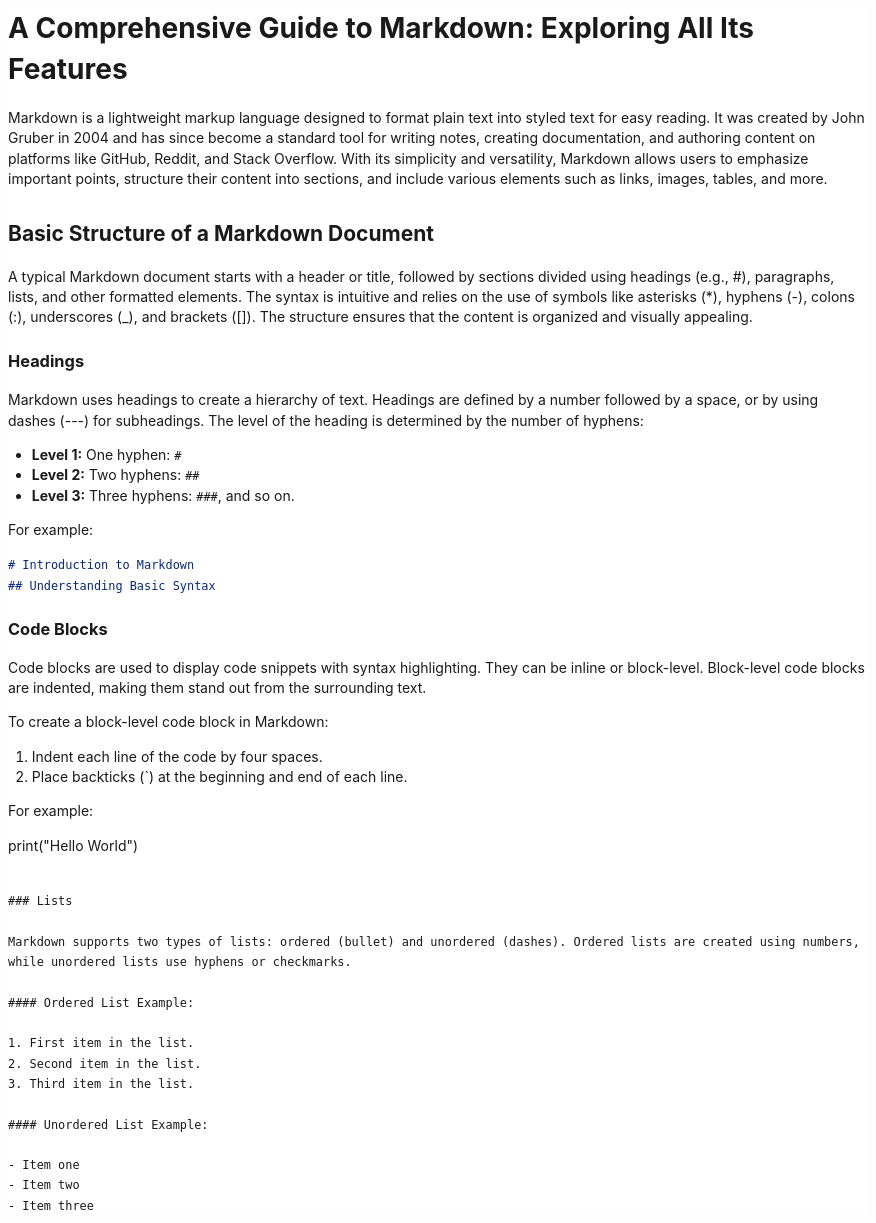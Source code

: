 

# A Comprehensive Guide to Markdown: Exploring All Its Features

Markdown is a lightweight markup language designed to format plain text into styled text for easy reading. It was created by John Gruber in 2004 and has since become a standard tool for writing notes, creating documentation, and authoring content on platforms like GitHub, Reddit, and Stack Overflow. With its simplicity and versatility, Markdown allows users to emphasize important points, structure their content into sections, and include various elements such as links, images, tables, and more.

## Basic Structure of a Markdown Document

A typical Markdown document starts with a header or title, followed by sections divided using headings (e.g., #), paragraphs, lists, and other formatted elements. The syntax is intuitive and relies on the use of symbols like asterisks (*), hyphens (-), colons (:), underscores (_), and brackets ([]). The structure ensures that the content is organized and visually appealing.

### Headings

Markdown uses headings to create a hierarchy of text. Headings are defined by a number followed by a space, or by using dashes (---) for subheadings. The level of the heading is determined by the number of hyphens:

- **Level 1:** One hyphen: `#`
- **Level 2:** Two hyphens: `##`
- **Level 3:** Three hyphens: `###`, and so on.

For example:
```markdown
# Introduction to Markdown
## Understanding Basic Syntax
```

### Code Blocks

Code blocks are used to display code snippets with syntax highlighting. They can be inline or block-level. Block-level code blocks are indented, making them stand out from the surrounding text.

To create a block-level code block in Markdown:
1. Indent each line of the code by four spaces.
2. Place backticks (`) at the beginning and end of each line.

For example:
```markdown
```
print("Hello World")
```

### Lists

Markdown supports two types of lists: ordered (bullet) and unordered (dashes). Ordered lists are created using numbers, while unordered lists use hyphens or checkmarks.

#### Ordered List Example:

1. First item in the list.
2. Second item in the list.
3. Third item in the list.

#### Unordered List Example:

- Item one
- Item two
- Item three

```